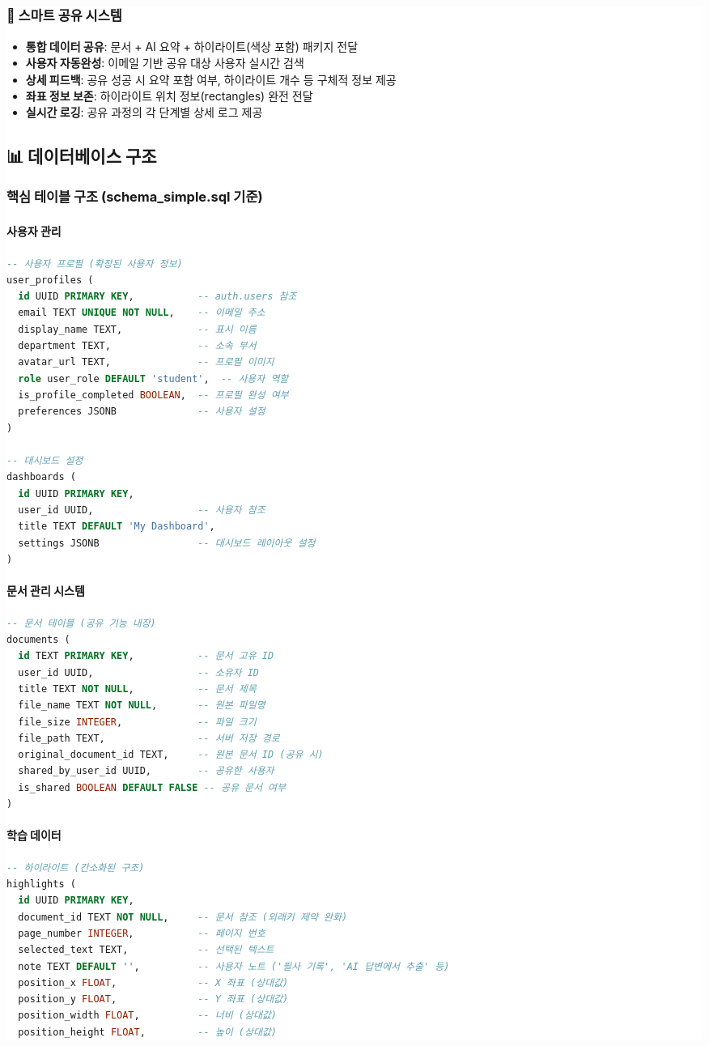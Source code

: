 ### 🚀 스마트 공유 시스템
- **통합 데이터 공유**: 문서 + AI 요약 + 하이라이트(색상 포함) 패키지 전달
- **사용자 자동완성**: 이메일 기반 공유 대상 사용자 실시간 검색
- **상세 피드백**: 공유 성공 시 요약 포함 여부, 하이라이트 개수 등 구체적 정보 제공
- **좌표 정보 보존**: 하이라이트 위치 정보(rectangles) 완전 전달
- **실시간 로깅**: 공유 과정의 각 단계별 상세 로그 제공

## 📊 데이터베이스 구조

### 핵심 테이블 구조 (schema_simple.sql 기준)

#### 사용자 관리
```sql
-- 사용자 프로필 (확장된 사용자 정보)
user_profiles (
  id UUID PRIMARY KEY,           -- auth.users 참조
  email TEXT UNIQUE NOT NULL,    -- 이메일 주소
  display_name TEXT,             -- 표시 이름
  department TEXT,               -- 소속 부서
  avatar_url TEXT,               -- 프로필 이미지
  role user_role DEFAULT 'student',  -- 사용자 역할
  is_profile_completed BOOLEAN,  -- 프로필 완성 여부
  preferences JSONB              -- 사용자 설정
)

-- 대시보드 설정
dashboards (
  id UUID PRIMARY KEY,
  user_id UUID,                  -- 사용자 참조
  title TEXT DEFAULT 'My Dashboard',
  settings JSONB                 -- 대시보드 레이아웃 설정
)
```

#### 문서 관리 시스템
```sql
-- 문서 테이블 (공유 기능 내장)
documents (
  id TEXT PRIMARY KEY,           -- 문서 고유 ID
  user_id UUID,                  -- 소유자 ID
  title TEXT NOT NULL,           -- 문서 제목
  file_name TEXT NOT NULL,       -- 원본 파일명
  file_size INTEGER,             -- 파일 크기
  file_path TEXT,                -- 서버 저장 경로
  original_document_id TEXT,     -- 원본 문서 ID (공유 시)
  shared_by_user_id UUID,        -- 공유한 사용자
  is_shared BOOLEAN DEFAULT FALSE -- 공유 문서 여부
)
```

#### 학습 데이터
```sql
-- 하이라이트 (간소화된 구조)
highlights (
  id UUID PRIMARY KEY,
  document_id TEXT NOT NULL,     -- 문서 참조 (외래키 제약 완화)
  page_number INTEGER,           -- 페이지 번호
  selected_text TEXT,            -- 선택된 텍스트
  note TEXT DEFAULT '',          -- 사용자 노트 ('필사 기록', 'AI 답변에서 추출' 등)
  position_x FLOAT,              -- X 좌표 (상대값)
  position_y FLOAT,              -- Y 좌표 (상대값)
  position_width FLOAT,          -- 너비 (상대값)
  position_height FLOAT,         -- 높이 (상대값)
```